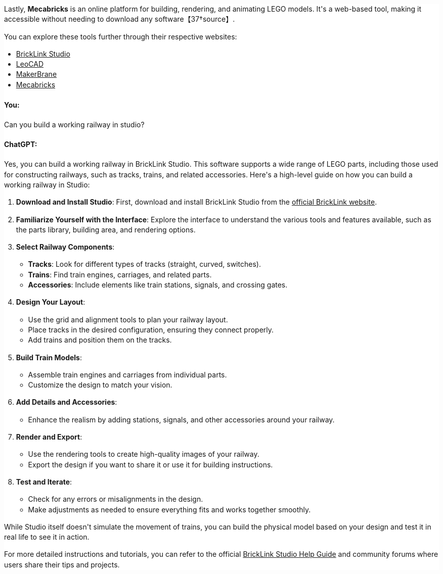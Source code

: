 Lastly, **Mecabricks** is an online platform for building, rendering, and animating LEGO models. It's a web-based tool, making it accessible without needing to download any software【37†source】.

You can explore these tools further through their respective websites:

- [BrickLink Studio](https://www.bricklink.com/v3/studio/download.page)
- [LeoCAD](https://www.leocad.org/)
- [MakerBrane](https://beta.makerbrane.com/)
- [Mecabricks](https://dev.mecabricks.com/)


#### You:
Can you build a working railway in studio?

#### ChatGPT:
Yes, you can build a working railway in BrickLink Studio. This software supports a wide range of LEGO parts, including those used for constructing railways, such as tracks, trains, and related accessories. Here's a high-level guide on how you can build a working railway in Studio:

1. **Download and Install Studio**: First, download and install BrickLink Studio from the [official BrickLink website](https://www.bricklink.com/v3/studio/download.page).

2. **Familiarize Yourself with the Interface**: Explore the interface to understand the various tools and features available, such as the parts library, building area, and rendering options.

3. **Select Railway Components**:
   - **Tracks**: Look for different types of tracks (straight, curved, switches).
   - **Trains**: Find train engines, carriages, and related parts.
   - **Accessories**: Include elements like train stations, signals, and crossing gates.

4. **Design Your Layout**:
   - Use the grid and alignment tools to plan your railway layout.
   - Place tracks in the desired configuration, ensuring they connect properly.
   - Add trains and position them on the tracks.

5. **Build Train Models**:
   - Assemble train engines and carriages from individual parts.
   - Customize the design to match your vision.

6. **Add Details and Accessories**:
   - Enhance the realism by adding stations, signals, and other accessories around your railway.

7. **Render and Export**:
   - Use the rendering tools to create high-quality images of your railway.
   - Export the design if you want to share it or use it for building instructions.

8. **Test and Iterate**:
   - Check for any errors or misalignments in the design.
   - Make adjustments as needed to ensure everything fits and works together smoothly.

While Studio itself doesn't simulate the movement of trains, you can build the physical model based on your design and test it in real life to see it in action.

For more detailed instructions and tutorials, you can refer to the official [BrickLink Studio Help Guide](https://www.bricklink.com/v3/studio/help.page) and community forums where users share their tips and projects.

